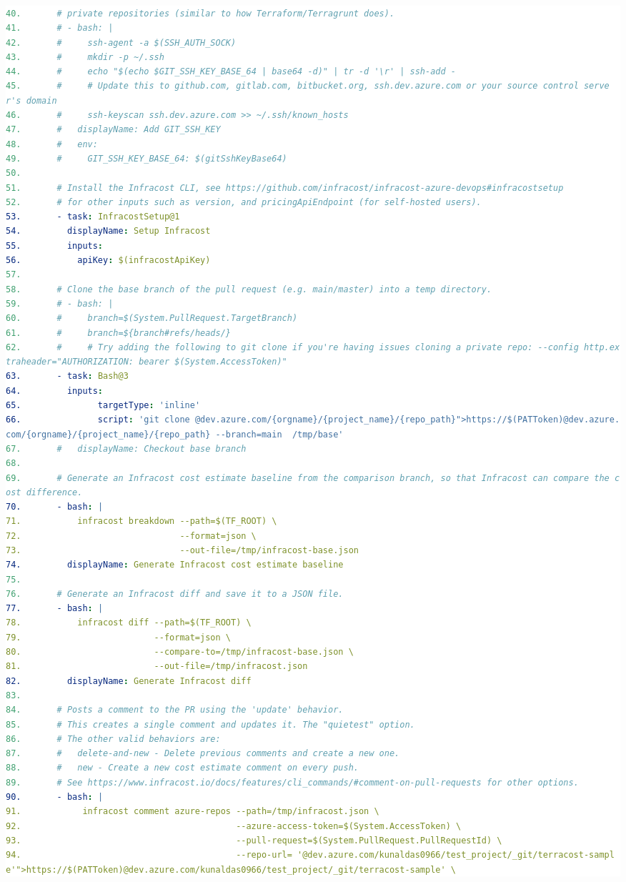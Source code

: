 ```yaml
40.       # private repositories (similar to how Terraform/Terragrunt does).
41.       # - bash: |
42.       #     ssh-agent -a $(SSH_AUTH_SOCK)
43.       #     mkdir -p ~/.ssh
44.       #     echo "$(echo $GIT_SSH_KEY_BASE_64 | base64 -d)" | tr -d '\r' | ssh-add -
45.       #     # Update this to github.com, gitlab.com, bitbucket.org, ssh.dev.azure.com or your source control server's domain
46.       #     ssh-keyscan ssh.dev.azure.com >> ~/.ssh/known_hosts
47.       #   displayName: Add GIT_SSH_KEY
48.       #   env:
49.       #     GIT_SSH_KEY_BASE_64: $(gitSshKeyBase64)
50. 
51.       # Install the Infracost CLI, see https://github.com/infracost/infracost-azure-devops#infracostsetup
52.       # for other inputs such as version, and pricingApiEndpoint (for self-hosted users).
53.       - task: InfracostSetup@1
54.         displayName: Setup Infracost
55.         inputs:
56.           apiKey: $(infracostApiKey)
57. 
58.       # Clone the base branch of the pull request (e.g. main/master) into a temp directory.
59.       # - bash: |
60.       #     branch=$(System.PullRequest.TargetBranch)
61.       #     branch=${branch#refs/heads/}
62.       #     # Try adding the following to git clone if you're having issues cloning a private repo: --config http.extraheader="AUTHORIZATION: bearer $(System.AccessToken)"
63.       - task: Bash@3
64.         inputs:
65.               targetType: 'inline'
66.               script: 'git clone @dev.azure.com/{orgname}/{project_name}/{repo_path}">https://$(PATToken)@dev.azure.com/{orgname}/{project_name}/{repo_path} --branch=main  /tmp/base'
67.       #   displayName: Checkout base branch
68. 
69.       # Generate an Infracost cost estimate baseline from the comparison branch, so that Infracost can compare the cost difference.
70.       - bash: |
71.           infracost breakdown --path=$(TF_ROOT) \
72.                               --format=json \
73.                               --out-file=/tmp/infracost-base.json
74.         displayName: Generate Infracost cost estimate baseline
75. 
76.       # Generate an Infracost diff and save it to a JSON file.
77.       - bash: |
78.           infracost diff --path=$(TF_ROOT) \
79.                          --format=json \
80.                          --compare-to=/tmp/infracost-base.json \
81.                          --out-file=/tmp/infracost.json
82.         displayName: Generate Infracost diff
83. 
84.       # Posts a comment to the PR using the 'update' behavior.
85.       # This creates a single comment and updates it. The "quietest" option.
86.       # The other valid behaviors are:
87.       #   delete-and-new - Delete previous comments and create a new one.
88.       #   new - Create a new cost estimate comment on every push.
89.       # See https://www.infracost.io/docs/features/cli_commands/#comment-on-pull-requests for other options.
90.       - bash: |
91.            infracost comment azure-repos --path=/tmp/infracost.json \
92.                                          --azure-access-token=$(System.AccessToken) \
93.                                          --pull-request=$(System.PullRequest.PullRequestId) \
94.                                          --repo-url= '@dev.azure.com/kunaldas0966/test_project/_git/terracost-sample'">https://$(PATToken)@dev.azure.com/kunaldas0966/test_project/_git/terracost-sample' \
```